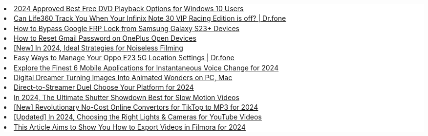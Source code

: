 <li><a href="https://smart-video-creator.techidaily.com/2024-approved-best-free-dvd-playback-options-for-windows-10-users/"><u>2024 Approved Best Free DVD Playback Options for Windows 10 Users</u></a></li>
<li><a href="https://fake-location.techidaily.com/can-life360-track-you-when-your-infinix-note-30-vip-racing-edition-is-off-drfone-by-drfone-virtual-android/"><u>Can Life360 Track You When Your Infinix Note 30 VIP Racing Edition is off? | Dr.fone</u></a></li>
<li><a href="https://android-frp.techidaily.com/how-to-bypass-google-frp-lock-from-samsung-galaxy-s23plus-devices-by-drfone-android/"><u>How to Bypass Google FRP Lock from Samsung Galaxy S23+ Devices</u></a></li>
<li><a href="https://easy-unlock-android.techidaily.com/how-to-reset-gmail-password-on-oneplus-open-devices-by-drfone-android/"><u>How to Reset Gmail Password on OnePlus Open Devices</u></a></li>
<li><a href="https://screen-sharing-recording.techidaily.com/new-in-2024-ideal-strategies-for-noiseless-filming/"><u>[New] In 2024, Ideal Strategies for Noiseless Filming</u></a></li>
<li><a href="https://android-location.techidaily.com/easy-ways-to-manage-your-oppo-f23-5g-location-settings-drfone-by-drfone-virtual/"><u>Easy Ways to Manage Your Oppo F23 5G Location Settings | Dr.fone</u></a></li>
<li><a href="https://audio-shaping.techidaily.com/explore-the-finest-6-mobile-applications-for-instantaneous-voice-change-for-2024/"><u>Explore the Finest 6 Mobile Applications for Instantaneous Voice Change for 2024</u></a></li>
<li><a href="https://extra-tips.techidaily.com/digital-dreamer-turning-images-into-animated-wonders-on-pc-mac/"><u>Digital Dreamer  Turning Images Into Animated Wonders on PC, Mac</u></a></li>
<li><a href="https://digital-screen-recording.techidaily.com/direct-to-streamer-duel-choose-your-platform-for-2024/"><u>Direct-to-Streamer Duel  Choose Your Platform for 2024</u></a></li>
<li><a href="https://some-tips.techidaily.com/in-2024-the-ultimate-shutter-showdown-best-for-slow-motion-videos/"><u>In 2024, The Ultimate Shutter Showdown  Best for Slow Motion Videos</u></a></li>
<li><a href="https://tiktok-clips.techidaily.com/new-revolutionary-no-cost-online-convertors-for-tiktop-to-mp3-for-2024/"><u>[New] Revolutionary No-Cost Online Convertors for TikTop to MP3 for 2024</u></a></li>
<li><a href="https://facebook-record-videos.techidaily.com/updated-in-2024-choosing-the-right-lights-and-cameras-for-youtube-videos/"><u>[Updated] In 2024, Choosing the Right Lights & Cameras for YouTube Videos</u></a></li>
<li><a href="https://ai-video-editing.techidaily.com/this-article-aims-to-show-you-how-to-export-videos-in-filmora-for-2024/"><u>This Article Aims to Show You How to Export Videos in Filmora for 2024</u></a></li>
</ul></div>
